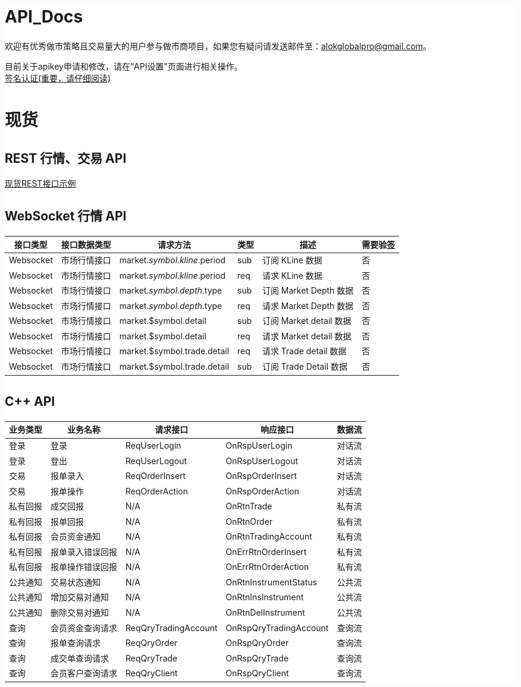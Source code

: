 # API_Docs

欢迎有优秀做市策略且交易量大的用户参与做市商项目，如果您有疑问请发送邮件至：alokglobalpro@gmail.com。

目前关于apikey申请和修改，请在“API设置”页面进行相关操作。<br>
[签名认证(重要，请仔细阅读)](https://github.com/alok-github/API/wiki/REST_authentication)

# 现货
## REST 行情、交易 API<br>
[现货REST接口示例](https://documenter.getpostman.com/view/9331589/SW131HmW)

## WebSocket 行情 API<br>
|**接口类型**|   **接口数据类型**   |**请求方法** |**类型**   |**描述**                     |**需要验签**        |
|----------- |------------------ |------------------------------------------------------------------------------------------------------------------------------------------------------------------- |---------- |---------------------------- |--------------|
|Websocket   |市场行情接口|market.$symbol.kline.$period|sub|订阅 KLine 数据              |否|
|Websocket   |市场行情接口|market.$symbol.kline.$period|req|请求 KLine 数据              |否|
|Websocket   |市场行情接口|market.$symbol.depth.$type | sub|订阅 Market Depth 数据       |否|
|Websocket   |市场行情接口|market.$symbol.depth.$type | req|请求 Market Depth 数据       |否|
|Websocket   |市场行情接口|market.$symbol.detail|       sub|订阅 Market detail 数据      |否|
|Websocket   |市场行情接口|market.$symbol.detail|       req|请求 Market detail 数据      |否|
|Websocket   |市场行情接口|market.$symbol.trade.detail| req|请求 Trade detail 数据       |否|
|Websocket   |市场行情接口|market.$symbol.trade.detail| sub|订阅 Trade Detail 数据       |否|

## C++ API
|**业务类型**|   **业务名称**   |**请求接口** |**响应接口**   |**数据流**   |
|---------|---------------|---------------------------------|---------------------------------|-----------|
|登录|登录|ReqUserLogin|OnRspUserLogin|对话流|
|登录|登出|ReqUserLogout|OnRspUserLogout|对话流|
|交易|报单录入|ReqOrderInsert|OnRspOrderInsert|对话流|
|交易|报单操作|ReqOrderAction|OnRspOrderAction|对话流|
|私有回报|成交回报|N/A|OnRtnTrade|私有流|
|私有回报|报单回报|N/A|OnRtnOrder|私有流|
|私有回报|会员资金通知|N/A|OnRtnTradingAccount|私有流|
|私有回报|报单录入错误回报|N/A|OnErrRtnOrderInsert|私有流|
|私有回报|报单操作错误回报|N/A|OnErrRtnOrderAction|私有流|
|公共通知|交易状态通知|N/A|OnRtnInstrumentStatus|公共流|
|公共通知|增加交易对通知|N/A|OnRtnInsInstrument|公共流|
|公共通知|删除交易对通知|N/A|OnRtnDelInstrument|公共流|
|查询|会员资金查询请求|ReqQryTradingAccount|OnRspQryTradingAccount|查询流|
|查询|报单查询请求|ReqQryOrder|OnRspQryOrder|查询流|
|查询|成交单查询请求|ReqQryTrade|OnRspQryTrade|查询流|
|查询|会员客户查询请求|ReqQryClient|OnRspQryClient|查询流|